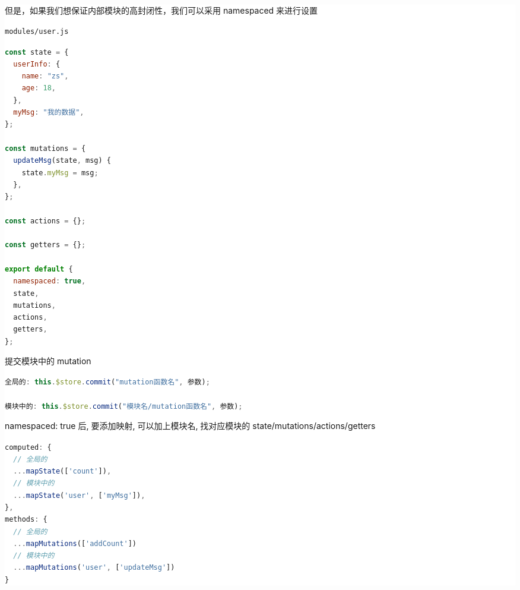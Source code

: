 但是，如果我们想保证内部模块的高封闭性，我们可以采用 namespaced 来进行设置

`modules/user.js`

```jsx
const state = {
  userInfo: {
    name: "zs",
    age: 18,
  },
  myMsg: "我的数据",
};

const mutations = {
  updateMsg(state, msg) {
    state.myMsg = msg;
  },
};

const actions = {};

const getters = {};

export default {
  namespaced: true,
  state,
  mutations,
  actions,
  getters,
};
```

提交模块中的 mutation

```jsx
全局的: this.$store.commit("mutation函数名", 参数);

模块中的: this.$store.commit("模块名/mutation函数名", 参数);
```

namespaced: true 后, 要添加映射, 可以加上模块名, 找对应模块的 state/mutations/actions/getters

```jsx
computed: {
  // 全局的
  ...mapState(['count']),
  // 模块中的
  ...mapState('user', ['myMsg']),
},
methods: {
  // 全局的
  ...mapMutations(['addCount'])
  // 模块中的
  ...mapMutations('user', ['updateMsg'])
}
```
